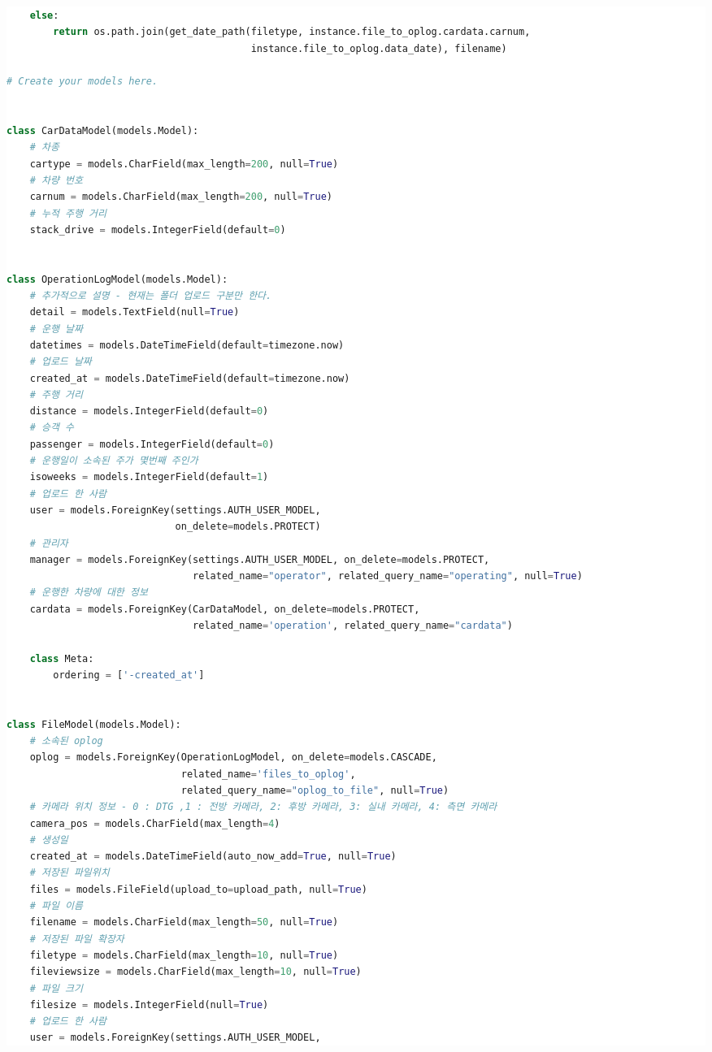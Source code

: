 ```python
    else:
        return os.path.join(get_date_path(filetype, instance.file_to_oplog.cardata.carnum,
                                          instance.file_to_oplog.data_date), filename)

# Create your models here.


class CarDataModel(models.Model):
    # 차종
    cartype = models.CharField(max_length=200, null=True)
    # 차량 번호
    carnum = models.CharField(max_length=200, null=True)
    # 누적 주행 거리
    stack_drive = models.IntegerField(default=0)


class OperationLogModel(models.Model):
    # 추가적으로 설명 - 현재는 폴더 업로드 구분만 한다.
    detail = models.TextField(null=True)
    # 운행 날짜
    datetimes = models.DateTimeField(default=timezone.now)
    # 업로드 날짜
    created_at = models.DateTimeField(default=timezone.now)
    # 주행 거리
    distance = models.IntegerField(default=0)
    # 승객 수
    passenger = models.IntegerField(default=0)
    # 운행일이 소속된 주가 몇번째 주인가
    isoweeks = models.IntegerField(default=1)
    # 업로드 한 사람
    user = models.ForeignKey(settings.AUTH_USER_MODEL,
                             on_delete=models.PROTECT)
    # 관리자
    manager = models.ForeignKey(settings.AUTH_USER_MODEL, on_delete=models.PROTECT,
                                related_name="operator", related_query_name="operating", null=True)
    # 운행한 차량에 대한 정보
    cardata = models.ForeignKey(CarDataModel, on_delete=models.PROTECT,
                                related_name='operation', related_query_name="cardata")

    class Meta:
        ordering = ['-created_at']


class FileModel(models.Model):
    # 소속된 oplog
    oplog = models.ForeignKey(OperationLogModel, on_delete=models.CASCADE,
                              related_name='files_to_oplog', 
                              related_query_name="oplog_to_file", null=True)
    # 카메라 위치 정보 - 0 : DTG ,1 : 전방 카메라, 2: 후방 카메라, 3: 실내 카메라, 4: 측면 카메라
    camera_pos = models.CharField(max_length=4)
    # 생성일
    created_at = models.DateTimeField(auto_now_add=True, null=True)
    # 저장된 파일위치
    files = models.FileField(upload_to=upload_path, null=True)
    # 파일 이름
    filename = models.CharField(max_length=50, null=True)
    # 저장된 파일 확장자
    filetype = models.CharField(max_length=10, null=True)
    fileviewsize = models.CharField(max_length=10, null=True)
    # 파일 크기
    filesize = models.IntegerField(null=True)
    # 업로드 한 사람
    user = models.ForeignKey(settings.AUTH_USER_MODEL,
```